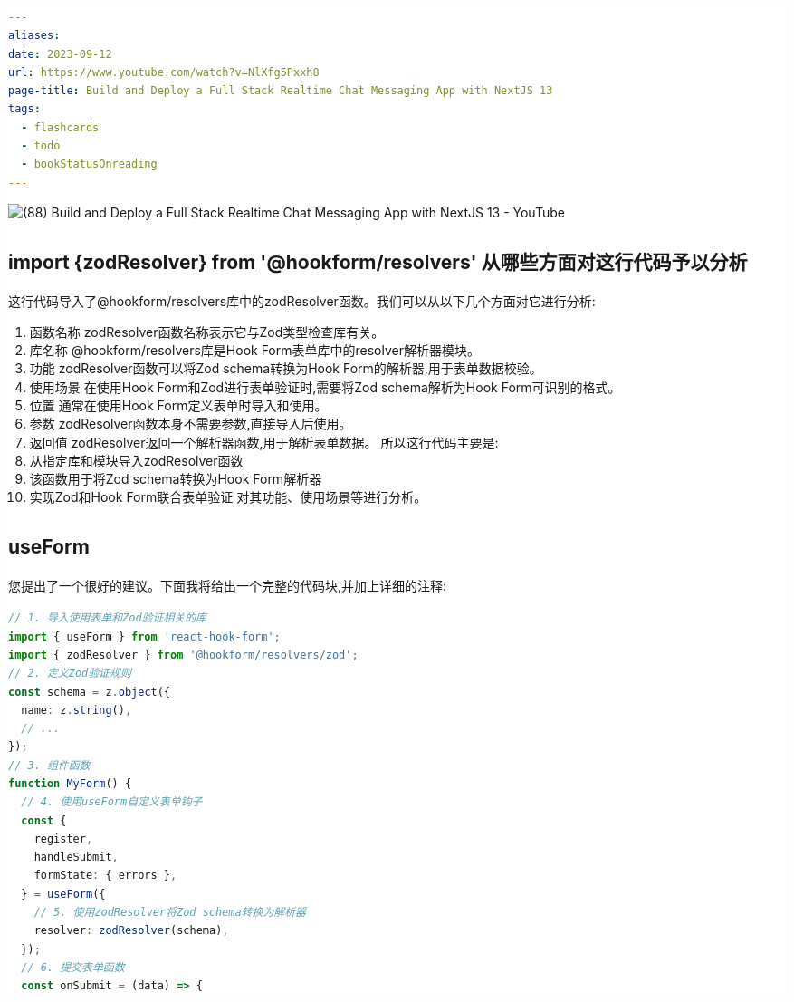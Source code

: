 ```yaml
---
aliases: 
date: 2023-09-12
url: https://www.youtube.com/watch?v=NlXfg5Pxxh8
page-title: Build and Deploy a Full Stack Realtime Chat Messaging App with NextJS 13
tags:
  - flashcards
  - todo
  - bookStatusOnreading
---
```

![(88) Build and Deploy a Full Stack Realtime Chat Messaging App with NextJS 13 - YouTube](https://www.youtube.com/watch?v=NlXfg5Pxxh8)

## import {zodResolver} from '@hookform/resolvers' 从哪些方面对这行代码予以分析
 这行代码导入了@hookform/resolvers库中的zodResolver函数。我们可以从以下几个方面对它进行分析:
1. 函数名称
zodResolver函数名称表示它与Zod类型检查库有关。
2. 库名称
@hookform/resolvers库是Hook Form表单库中的resolver解析器模块。
3. 功能
zodResolver函数可以将Zod schema转换为Hook Form的解析器,用于表单数据校验。
4. 使用场景
在使用Hook Form和Zod进行表单验证时,需要将Zod schema解析为Hook Form可识别的格式。
5. 位置
通常在使用Hook Form定义表单时导入和使用。
6. 参数
zodResolver函数本身不需要参数,直接导入后使用。
7. 返回值
zodResolver返回一个解析器函数,用于解析表单数据。
所以这行代码主要是:
1. 从指定库和模块导入zodResolver函数
2. 该函数用于将Zod schema转换为Hook Form解析器
3. 实现Zod和Hook Form联合表单验证
对其功能、使用场景等进行分析。


## useForm 
 您提出了一个很好的建议。下面我将给出一个完整的代码块,并加上详细的注释:
```ts
// 1. 导入使用表单和Zod验证相关的库
import { useForm } from 'react-hook-form';
import { zodResolver } from '@hookform/resolvers/zod';
// 2. 定义Zod验证规则
const schema = z.object({
  name: z.string(),
  // ...
});
// 3. 组件函数
function MyForm() {
  // 4. 使用useForm自定义表单钩子
  const {
    register,
    handleSubmit,
    formState: { errors },
  } = useForm({
    // 5. 使用zodResolver将Zod schema转换为解析器
    resolver: zodResolver(schema), 
  });
  // 6. 提交表单函数
  const onSubmit = (data) => {
```